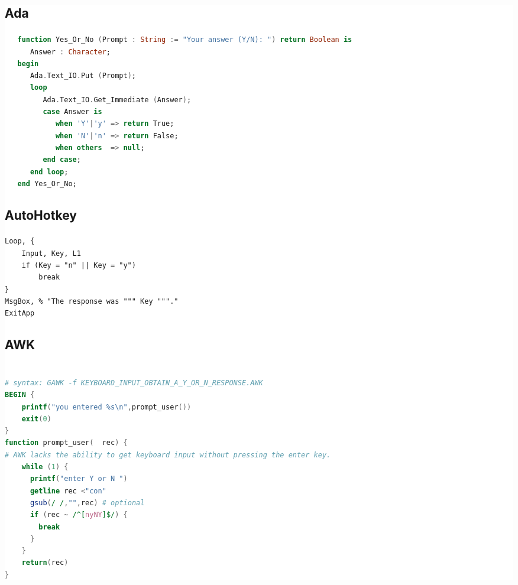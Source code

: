 

## Ada



```Ada
   function Yes_Or_No (Prompt : String := "Your answer (Y/N): ") return Boolean is
      Answer : Character;
   begin
      Ada.Text_IO.Put (Prompt);
      loop
         Ada.Text_IO.Get_Immediate (Answer);
         case Answer is
            when 'Y'|'y' => return True;
            when 'N'|'n' => return False;
            when others  => null;
         end case;
      end loop;
   end Yes_Or_No;
```



## AutoHotkey


```AutoHotkey
Loop, {
	Input, Key, L1
	if (Key = "n" || Key = "y")
		break
}
MsgBox, % "The response was """ Key """."
ExitApp
```



## AWK


```AWK

# syntax: GAWK -f KEYBOARD_INPUT_OBTAIN_A_Y_OR_N_RESPONSE.AWK
BEGIN {
    printf("you entered %s\n",prompt_user())
    exit(0)
}
function prompt_user(  rec) {
# AWK lacks the ability to get keyboard input without pressing the enter key.
    while (1) {
      printf("enter Y or N ")
      getline rec <"con"
      gsub(/ /,"",rec) # optional
      if (rec ~ /^[nyNY]$/) {
        break
      }
    }
    return(rec)
}

```
